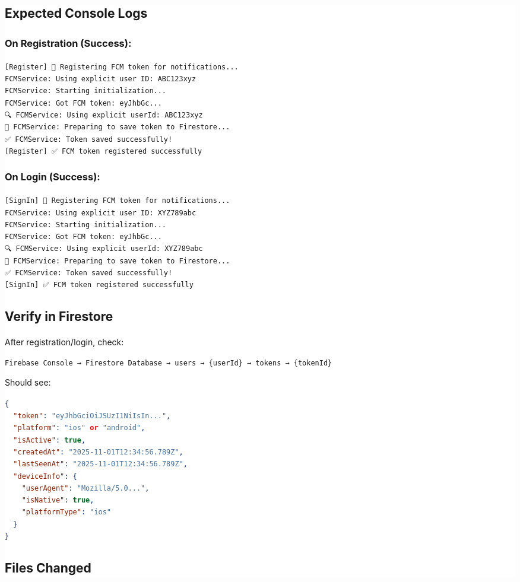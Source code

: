 ## Expected Console Logs

### On Registration (Success):
```
[Register] 📱 Registering FCM token for notifications...
FCMService: Using explicit user ID: ABC123xyz
FCMService: Starting initialization...
FCMService: Got FCM token: eyJhbGc...
🔍 FCMService: Using explicit userId: ABC123xyz
💾 FCMService: Preparing to save token to Firestore...
✅ FCMService: Token saved successfully!
[Register] ✅ FCM token registered successfully
```

### On Login (Success):
```
[SignIn] 📱 Registering FCM token for notifications...
FCMService: Using explicit user ID: XYZ789abc
FCMService: Starting initialization...
FCMService: Got FCM token: eyJhbGc...
🔍 FCMService: Using explicit userId: XYZ789abc
💾 FCMService: Preparing to save token to Firestore...
✅ FCMService: Token saved successfully!
[SignIn] ✅ FCM token registered successfully
```

## Verify in Firestore

After registration/login, check:

```
Firebase Console → Firestore Database → users → {userId} → tokens → {tokenId}
```

Should see:
```json
{
  "token": "eyJhbGciOiJSUzI1NiIsIn...",
  "platform": "ios" or "android",
  "isActive": true,
  "createdAt": "2025-11-01T12:34:56.789Z",
  "lastSeenAt": "2025-11-01T12:34:56.789Z",
  "deviceInfo": {
    "userAgent": "Mozilla/5.0...",
    "isNative": true,
    "platformType": "ios"
  }
}
```

## Files Changed
